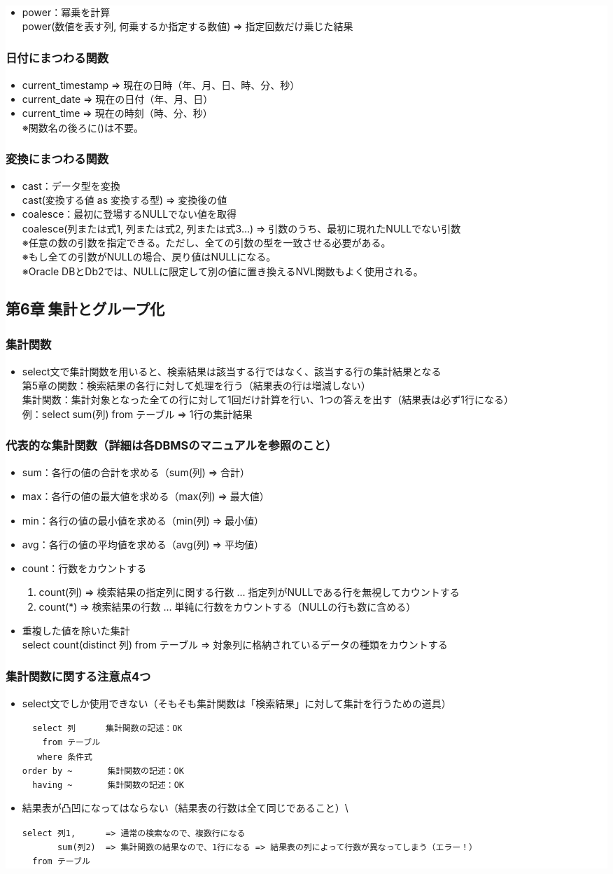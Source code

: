 - power：冪乗を計算\
  power(数値を表す列, 何乗するか指定する数値) => 指定回数だけ乗じた結果

### 日付にまつわる関数
- current_timestamp => 現在の日時（年、月、日、時、分、秒）
- current_date => 現在の日付（年、月、日）
- current_time => 現在の時刻（時、分、秒）\
  ※関数名の後ろに()は不要。

### 変換にまつわる関数
- cast：データ型を変換\
  cast(変換する値 as 変換する型) => 変換後の値
- coalesce：最初に登場するNULLでない値を取得\
  coalesce(列または式1, 列または式2, 列または式3...) => 引数のうち、最初に現れたNULLでない引数\
  ※任意の数の引数を指定できる。ただし、全ての引数の型を一致させる必要がある。\
  ※もし全ての引数がNULLの場合、戻り値はNULLになる。\
  ※Oracle DBとDb2では、NULLに限定して別の値に置き換えるNVL関数もよく使用される。



## 第6章 集計とグループ化
### 集計関数
- select文で集計関数を用いると、検索結果は該当する行ではなく、該当する行の集計結果となる\
  第5章の関数：検索結果の各行に対して処理を行う（結果表の行は増減しない）\
  集計関数：集計対象となった全ての行に対して1回だけ計算を行い、1つの答えを出す（結果表は必ず1行になる）\
    例：select sum(列) from テーブル => 1行の集計結果

### 代表的な集計関数（詳細は各DBMSのマニュアルを参照のこと）
- sum：各行の値の合計を求める（sum(列) => 合計）
- max：各行の値の最大値を求める（max(列) => 最大値）
- min：各行の値の最小値を求める（min(列) => 最小値）
- avg：各行の値の平均値を求める（avg(列) => 平均値）
- count：行数をカウントする
  1. count(列) => 検索結果の指定列に関する行数 ... 指定列がNULLである行を無視してカウントする
  2. count(*) => 検索結果の行数             ... 単純に行数をカウントする（NULLの行も数に含める）


- 重複した値を除いた集計\
  select count(distinct 列) from テーブル => 対象列に格納されているデータの種類をカウントする

### 集計関数に関する注意点4つ
- select文でしか使用できない（そもそも集計関数は「検索結果」に対して集計を行うための道具）
  ```
    select 列      集計関数の記述：OK
      from テーブル
     where 条件式
  order by ~       集計関数の記述：OK
    having ~       集計関数の記述：OK
  ```
- 結果表が凸凹になってはならない（結果表の行数は全て同じであること）\
  ```
  select 列1,      => 通常の検索なので、複数行になる
         sum(列2)  => 集計関数の結果なので、1行になる => 結果表の列によって行数が異なってしまう（エラー！）
    from テーブル
  ```
